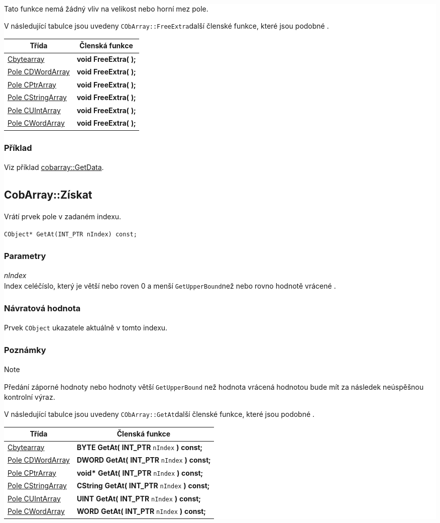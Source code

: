 Tato funkce nemá žádný vliv na velikost nebo horní mez pole.

V následující tabulce jsou uvedeny `CObArray::FreeExtra`další členské funkce, které jsou podobné .

|Třída|Členská funkce|
|-----------|---------------------|
|[Cbytearray](../../mfc/reference/cbytearray-class.md)|**void FreeExtra( );**|
|[Pole CDWordArray](../../mfc/reference/cdwordarray-class.md)|**void FreeExtra( );**|
|[Pole CPtrArray](../../mfc/reference/cptrarray-class.md)|**void FreeExtra( );**|
|[Pole CStringArray](../../mfc/reference/cstringarray-class.md)|**void FreeExtra( );**|
|[Pole CUIntArray](../../mfc/reference/cuintarray-class.md)|**void FreeExtra( );**|
|[Pole CWordArray](../../mfc/reference/cwordarray-class.md)|**void FreeExtra( );**|

### <a name="example"></a>Příklad

  Viz příklad [cobarray::GetData](#getdata).

## <a name="cobarraygetat"></a><a name="getat"></a>CobArray::Získat

Vrátí prvek pole v zadaném indexu.

```
CObject* GetAt(INT_PTR nIndex) const;
```

### <a name="parameters"></a>Parametry

*nIndex*<br/>
Index celéčíslo, který je větší nebo roven 0 a menší `GetUpperBound`než nebo rovno hodnotě vrácené .

### <a name="return-value"></a>Návratová hodnota

Prvek `CObject` ukazatele aktuálně v tomto indexu.

### <a name="remarks"></a>Poznámky

> [!NOTE]
> Předání záporné hodnoty nebo hodnoty větší `GetUpperBound` než hodnota vrácená hodnotou bude mít za následek neúspěšnou kontrolní výraz.

V následující tabulce jsou uvedeny `CObArray::GetAt`další členské funkce, které jsou podobné .

|Třída|Členská funkce|
|-----------|---------------------|
|[Cbytearray](../../mfc/reference/cbytearray-class.md)|**BYTE GetAt( INT_PTR** `nIndex` **) const;**|
|[Pole CDWordArray](../../mfc/reference/cdwordarray-class.md)|**DWORD GetAt( INT_PTR** `nIndex` **) const;**|
|[Pole CPtrArray](../../mfc/reference/cptrarray-class.md)|**void\* GetAt( INT_PTR** `nIndex` **) const;**|
|[Pole CStringArray](../../mfc/reference/cstringarray-class.md)|**CString GetAt( INT_PTR** `nIndex` **) const;**|
|[Pole CUIntArray](../../mfc/reference/cuintarray-class.md)|**UINT GetAt( INT_PTR** `nIndex` **) const;**|
|[Pole CWordArray](../../mfc/reference/cwordarray-class.md)|**WORD GetAt( INT_PTR** `nIndex` **) const;**|
